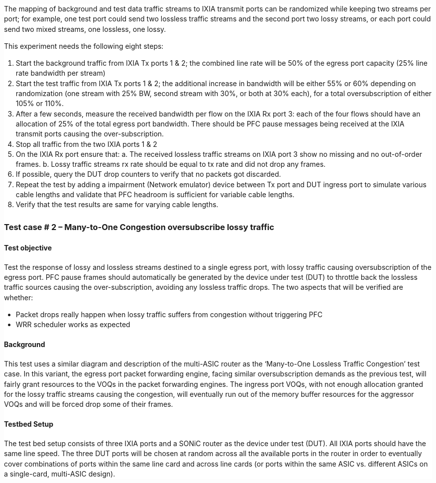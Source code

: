 The mapping of background and test data traffic streams to IXIA transmit ports can be randomized while keeping two streams per port; for example, one test port could send two lossless traffic streams and the second port two lossy streams, or each port could send two mixed streams, one lossless, one lossy.

This experiment needs the following eight steps:
1.	Start the background traffic from IXIA Tx ports 1 & 2; the combined line rate will be 50% of the egress port capacity (25% line rate bandwidth per stream)
2.	Start the test traffic from IXIA Tx ports 1 & 2; the additional increase in bandwidth will be either 55% or 60% depending on randomization (one stream with 25% BW, second stream with 30%, or both at 30% each), for a total oversubscription of either 105% or 110%.
3.	After a few seconds, measure the received bandwidth per flow on the IXIA Rx port 3: each of the four flows should have an allocation of 25% of the total egress port bandwidth. There should be PFC pause messages being received at the IXIA transmit ports causing the over-subscription.
4.	Stop all traffic from the two IXIA ports 1 & 2
5.	On the IXIA Rx port ensure that:
a.	The received lossless traffic streams on IXIA port 3 show no missing and no out-of-order frames.
b.	Lossy traffic streams rx rate should be equal to tx rate and did not drop any frames.
6.	If possible, query the DUT drop counters to verify that no packets got discarded.
7.	Repeat the test by adding a impairment (Network emulator) device between Tx port and DUT ingress port to simulate various cable lengths and validate that PFC headroom is sufficient for variable cable lengths.
8.	Verify that the test results are same for varying cable lengths.


### Test case # 2 – Many-to-One Congestion oversubscribe lossy traffic
#### Test objective
Test the response of lossy and lossless streams destined to a single egress port, with lossy traffic causing oversubscription of the egress port.
PFC pause frames should automatically be generated by the device under test (DUT) to throttle back the lossless traffic sources causing the over-subscription, avoiding any lossless traffic drops.
The two aspects that will be verified are whether:
*	Packet drops really happen when lossy traffic suffers from congestion without triggering PFC
*	WRR scheduler works as expected

#### Background
This test uses a similar diagram and description of the multi-ASIC router as the ‘Many-to-One Lossless Traffic Congestion’ test case.
In this variant, the egress port packet forwarding engine, facing similar oversubscription demands as the previous test, will fairly grant resources to the VOQs in the packet forwarding engines.  The ingress port VOQs, with not enough allocation granted for the lossy traffic streams causing the congestion, will eventually run out of the memory buffer resources for the aggressor VOQs and will be forced drop some of their frames.

#### Testbed Setup
The test bed setup consists of three IXIA ports and a SONiC router as the device under test (DUT). All IXIA ports should have the same line speed.  The three DUT ports will be chosen at random across all the available ports in the router in order to eventually cover combinations of ports within the same line card and across line cards (or ports within the same ASIC vs. different ASICs on a single-card, multi-ASIC design).

